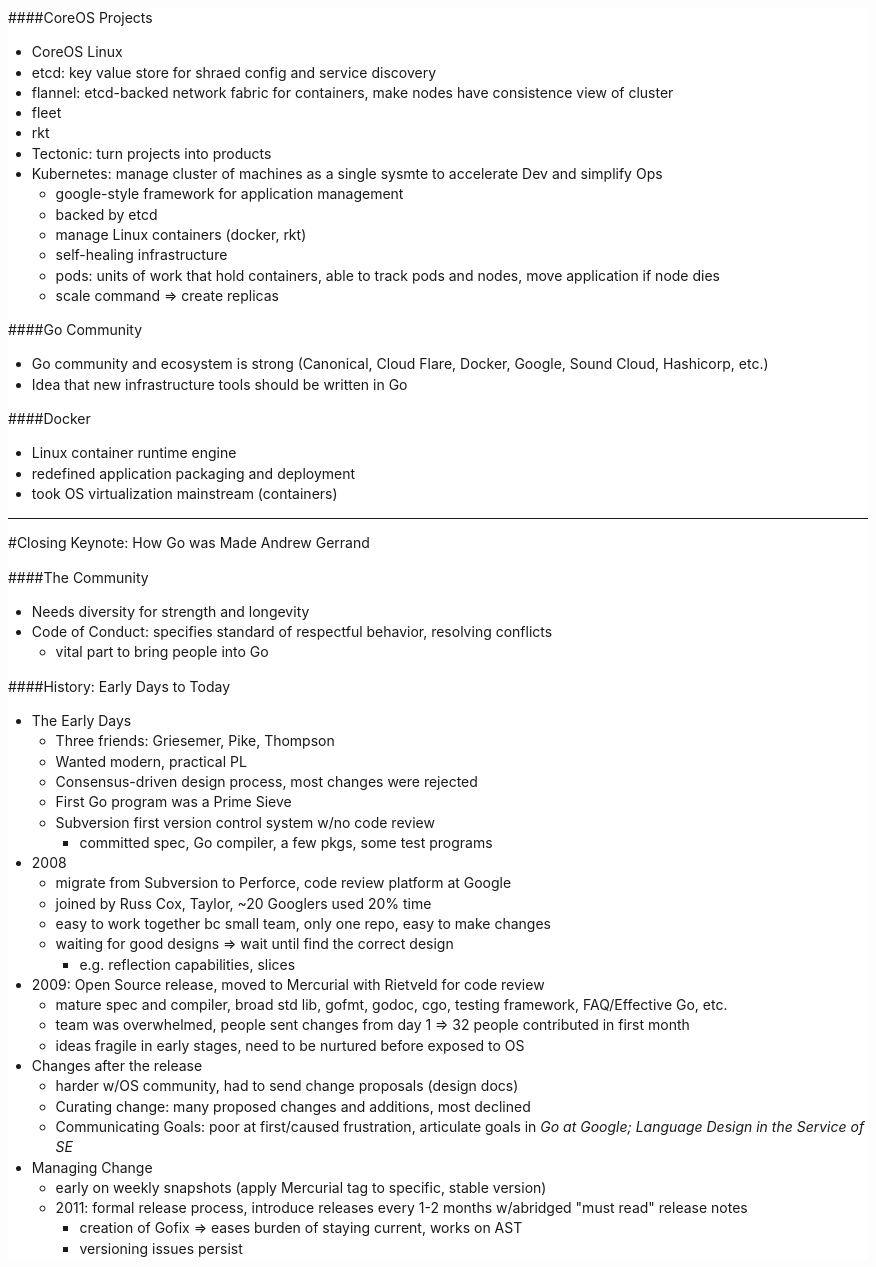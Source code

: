 ####CoreOS Projects
- CoreOS Linux
- etcd: key value store for shraed config and service discovery
- flannel: etcd-backed network fabric for containers, make nodes have consistence view of cluster
- fleet
- rkt
- Tectonic: turn projects into products
- Kubernetes: manage cluster of machines as a single sysmte to accelerate Dev and simplify Ops
  - google-style framework for application management
  - backed by etcd
  - manage Linux containers (docker, rkt)
  - self-healing infrastructure
  - pods: units of work that hold containers, able to track pods and nodes, move application if node dies
  - scale command => create replicas

####Go Community
- Go community and ecosystem is strong (Canonical, Cloud Flare, Docker, Google, Sound Cloud, Hashicorp, etc.)
- Idea that new infrastructure tools should be written in Go

####Docker
- Linux container runtime engine
- redefined application packaging and deployment
- took OS virtualization mainstream (containers)

***

#<a name=22>Closing Keynote: How Go was Made</a>
Andrew Gerrand

####The Community
- Needs diversity for strength and longevity
- Code of Conduct: specifies standard of respectful behavior, resolving conflicts
  - vital part to bring people into Go

####History: Early Days to Today
- The Early Days
  - Three friends: Griesemer, Pike, Thompson
  - Wanted modern, practical PL
  - Consensus-driven design process, most changes were rejected
  - First Go program was a Prime Sieve
  - Subversion first version control system w/no code review 
    - committed spec, Go compiler, a few pkgs, some test programs
- 2008
  - migrate from Subversion to Perforce, code review platform at Google
  - joined by Russ Cox, Taylor, ~20 Googlers used 20% time
  - easy to work together bc small team, only one repo, easy to make changes
  - waiting for good designs => wait until find the correct design 
    - e.g. reflection capabilities, slices
- 2009: Open Source release, moved to Mercurial with Rietveld for code review
  - mature spec and compiler, broad std lib, gofmt, godoc, cgo, testing framework, FAQ/Effective Go, etc.
  - team was overwhelmed, people sent changes from day 1 => 32 people contributed in first month
  - ideas fragile in early stages, need to be nurtured before exposed to OS
- Changes after the release
  - harder w/OS community, had to send change proposals (design docs)
  - Curating change: many proposed changes and additions, most declined
  - Communicating Goals: poor at first/caused frustration, articulate goals in *Go at Google; Language Design in the Service of SE*
- Managing Change
  - early on weekly snapshots (apply Mercurial tag to specific, stable version)
  - 2011: formal release process, introduce releases every 1-2 months w/abridged "must read" release notes
    - creation of Gofix => eases burden of staying current, works on AST
    - versioning issues persist